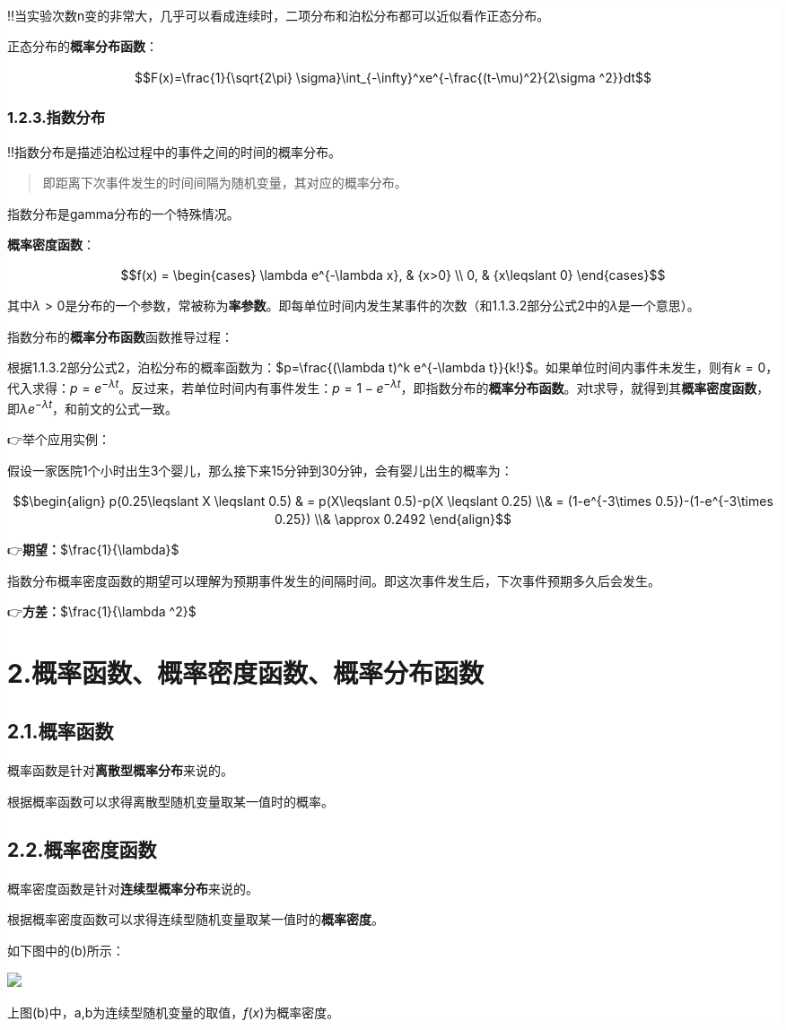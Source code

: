‼️当实验次数n变的非常大，几乎可以看成连续时，二项分布和泊松分布都可以近似看作正态分布。

正态分布的**概率分布函数**：

$$F(x)=\frac{1}{\sqrt{2\pi} \sigma}\int_{-\infty}^xe^{-\frac{(t-\mu)^2}{2\sigma ^2}}dt$$

### 1.2.3.指数分布

‼️指数分布是描述泊松过程中的事件之间的时间的概率分布。

>即距离下次事件发生的时间间隔为随机变量，其对应的概率分布。

指数分布是gamma分布的一个特殊情况。

**概率密度函数**：

$$f(x) = \begin{cases} \lambda e^{-\lambda x}, & {x>0} \\ 0, & {x\leqslant 0} \end{cases}$$

其中$\lambda >0$是分布的一个参数，常被称为**率参数**。即每单位时间内发生某事件的次数（和1.1.3.2部分公式2中的$\lambda$是一个意思）。

指数分布的**概率分布函数**函数推导过程：

根据1.1.3.2部分公式2，泊松分布的概率函数为：$p=\frac{(\lambda t)^k e^{-\lambda t}}{k!}$。如果单位时间内事件未发生，则有$k=0$，代入求得：$p=e^{-\lambda t}$。反过来，若单位时间内有事件发生：$p=1-e^{-\lambda t}$，即指数分布的**概率分布函数**。对t求导，就得到其**概率密度函数**，即$\lambda e^{-\lambda t}$，和前文的公式一致。

👉举个应用实例：

假设一家医院1个小时出生3个婴儿，那么接下来15分钟到30分钟，会有婴儿出生的概率为：

$$\begin{align} p(0.25\leqslant X \leqslant 0.5) & = p(X\leqslant 0.5)-p(X \leqslant 0.25) \\& = (1-e^{-3\times 0.5})-(1-e^{-3\times 0.25}) \\& \approx 0.2492 \end{align}$$

👉**期望：**$\frac{1}{\lambda}$

指数分布概率密度函数的期望可以理解为预期事件发生的间隔时间。即这次事件发生后，下次事件预期多久后会发生。

👉**方差：**$\frac{1}{\lambda ^2}$

# 2.概率函数、概率密度函数、概率分布函数

## 2.1.概率函数

概率函数是针对**离散型概率分布**来说的。

根据概率函数可以求得离散型随机变量取某一值时的概率。

## 2.2.概率密度函数

概率密度函数是针对**连续型概率分布**来说的。

根据概率密度函数可以求得连续型随机变量取某一值时的**概率密度**。

如下图中的(b)所示：

![](https://xjeffblogimg.oss-cn-beijing.aliyuncs.com/BLOGIMG/BlogImage/MathematicsSeries/Lesson8/8x2.png)

上图(b)中，a,b为连续型随机变量的取值，$f(x)$为概率密度。
